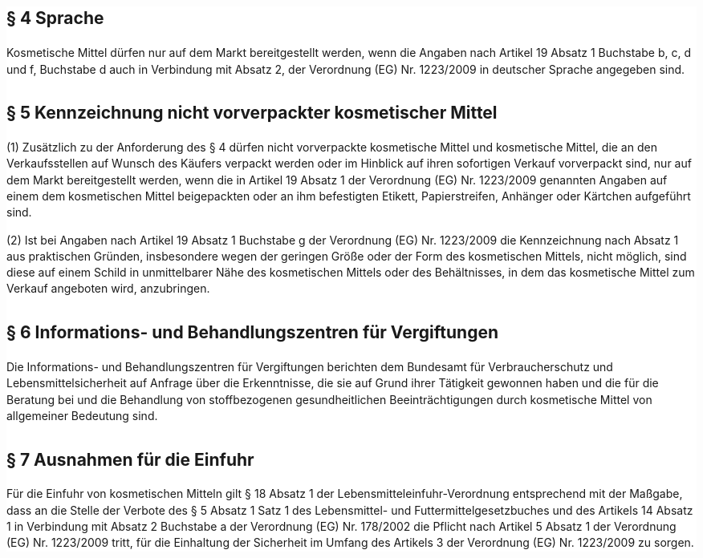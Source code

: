 
## § 4 Sprache

Kosmetische Mittel dürfen nur auf dem Markt bereitgestellt werden,
wenn die Angaben nach Artikel 19 Absatz 1 Buchstabe b, c, d und f,
Buchstabe d auch in Verbindung mit Absatz 2, der Verordnung (EG) Nr.
1223/2009 in deutscher Sprache angegeben sind.


## § 5 Kennzeichnung nicht vorverpackter kosmetischer Mittel

(1) Zusätzlich zu der Anforderung des § 4 dürfen nicht vorverpackte
kosmetische Mittel und kosmetische Mittel, die an den Verkaufsstellen
auf Wunsch des Käufers verpackt werden oder im Hinblick auf ihren
sofortigen Verkauf vorverpackt sind, nur auf dem Markt bereitgestellt
werden, wenn die in Artikel 19 Absatz 1 der Verordnung (EG) Nr.
1223/2009 genannten Angaben auf einem dem kosmetischen Mittel
beigepackten oder an ihm befestigten Etikett, Papierstreifen, Anhänger
oder Kärtchen aufgeführt sind.

(2) Ist bei Angaben nach Artikel 19 Absatz 1 Buchstabe g der
Verordnung (EG) Nr. 1223/2009 die Kennzeichnung nach Absatz 1 aus
praktischen Gründen, insbesondere wegen der geringen Größe oder der
Form des kosmetischen Mittels, nicht möglich, sind diese auf einem
Schild in unmittelbarer Nähe des kosmetischen Mittels oder des
Behältnisses, in dem das kosmetische Mittel zum Verkauf angeboten
wird, anzubringen.


## § 6 Informations- und Behandlungszentren für Vergiftungen

Die Informations- und Behandlungszentren für Vergiftungen berichten
dem Bundesamt für Verbraucherschutz und Lebensmittelsicherheit auf
Anfrage über die Erkenntnisse, die sie auf Grund ihrer Tätigkeit
gewonnen haben und die für die Beratung bei und die Behandlung von
stoffbezogenen gesundheitlichen Beeinträchtigungen durch kosmetische
Mittel von allgemeiner Bedeutung sind.


## § 7 Ausnahmen für die Einfuhr

Für die Einfuhr von kosmetischen Mitteln gilt § 18 Absatz 1 der
Lebensmitteleinfuhr-Verordnung entsprechend mit der Maßgabe, dass an
die Stelle der Verbote des § 5 Absatz 1 Satz 1 des Lebensmittel- und
Futtermittelgesetzbuches und des Artikels 14 Absatz 1 in Verbindung
mit Absatz 2 Buchstabe a der Verordnung (EG) Nr. 178/2002 die Pflicht
nach Artikel 5 Absatz 1 der Verordnung (EG) Nr. 1223/2009 tritt, für
die Einhaltung der Sicherheit im Umfang des Artikels 3 der Verordnung
(EG) Nr. 1223/2009 zu sorgen.
